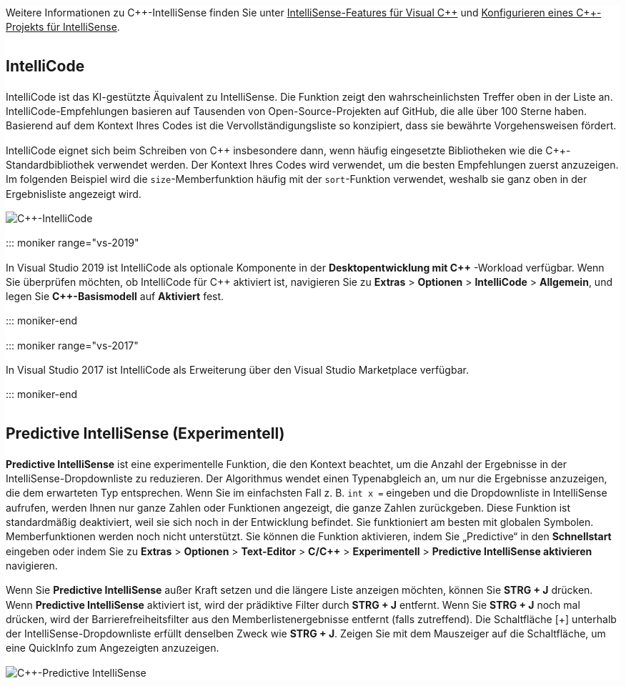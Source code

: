 Weitere Informationen zu C++-IntelliSense finden Sie unter [IntelliSense-Features für Visual C++](/visualstudio/ide/visual-cpp-intellisense) und [Konfigurieren eines C++-Projekts für IntelliSense](/visualstudio/ide/visual-cpp-intellisense-configuration).

## <a name="intellicode"></a>IntelliCode

IntelliCode ist das KI-gestützte Äquivalent zu IntelliSense. Die Funktion zeigt den wahrscheinlichsten Treffer oben in der Liste an. IntelliCode-Empfehlungen basieren auf Tausenden von Open-Source-Projekten auf GitHub, die alle über 100 Sterne haben. Basierend auf dem Kontext Ihres Codes ist die Vervollständigungsliste so konzipiert, dass sie bewährte Vorgehensweisen fördert.

IntelliCode eignet sich beim Schreiben von C++ insbesondere dann, wenn häufig eingesetzte Bibliotheken wie die C++-Standardbibliothek verwendet werden. Der Kontext Ihres Codes wird verwendet, um die besten Empfehlungen zuerst anzuzeigen. Im folgenden Beispiel wird die `size`-Memberfunktion häufig mit der `sort`-Funktion verwendet, weshalb sie ganz oben in der Ergebnisliste angezeigt wird.

![C&#43;&#43;-IntelliCode](../ide/media/intellicode-cpp.png "C++-IntelliCode")

::: moniker range="vs-2019"

In Visual Studio 2019 ist IntelliCode als optionale Komponente in der **Desktopentwicklung mit C++** -Workload verfügbar. Wenn Sie überprüfen möchten, ob IntelliCode für C++ aktiviert ist, navigieren Sie zu **Extras** > **Optionen** > **IntelliCode** > **Allgemein**, und legen Sie **C++-Basismodell** auf **Aktiviert** fest.

::: moniker-end

::: moniker range="vs-2017"

In Visual Studio 2017 ist IntelliCode als Erweiterung über den Visual Studio Marketplace verfügbar.

::: moniker-end

## <a name="predictive-intellisense-experimental"></a>Predictive IntelliSense (Experimentell)

**Predictive IntelliSense** ist eine experimentelle Funktion, die den Kontext beachtet, um die Anzahl der Ergebnisse in der IntelliSense-Dropdownliste zu reduzieren. Der Algorithmus wendet einen Typenabgleich an, um nur die Ergebnisse anzuzeigen, die dem erwarteten Typ entsprechen. Wenn Sie im einfachsten Fall z. B. `int x =` eingeben und die Dropdownliste in IntelliSense aufrufen, werden Ihnen nur ganze Zahlen oder Funktionen angezeigt, die ganze Zahlen zurückgeben. Diese Funktion ist standardmäßig deaktiviert, weil sie sich noch in der Entwicklung befindet. Sie funktioniert am besten mit globalen Symbolen. Memberfunktionen werden noch nicht unterstützt. Sie können die Funktion aktivieren, indem Sie „Predictive“ in den **Schnellstart** eingeben oder indem Sie zu **Extras** > **Optionen** > **Text-Editor** > **C/C++**  > **Experimentell** > **Predictive IntelliSense aktivieren** navigieren.

Wenn Sie **Predictive IntelliSense** außer Kraft setzen und die längere Liste anzeigen möchten, können Sie **STRG + J** drücken. Wenn **Predictive IntelliSense** aktiviert ist, wird der prädiktive Filter durch **STRG + J** entfernt. Wenn Sie **STRG + J** noch mal drücken, wird der Barrierefreiheitsfilter aus den Memberlistenergebnisse entfernt (falls zutreffend). Die Schaltfläche [+] unterhalb der IntelliSense-Dropdownliste erfüllt denselben Zweck wie **STRG + J**. Zeigen Sie mit dem Mauszeiger auf die Schaltfläche, um eine QuickInfo zum Angezeigten anzuzeigen.

![C&#43;&#43;-Predictive IntelliSense](../ide/media/predictive-intellisense-cpp.png "Predictive IntelliSense")
